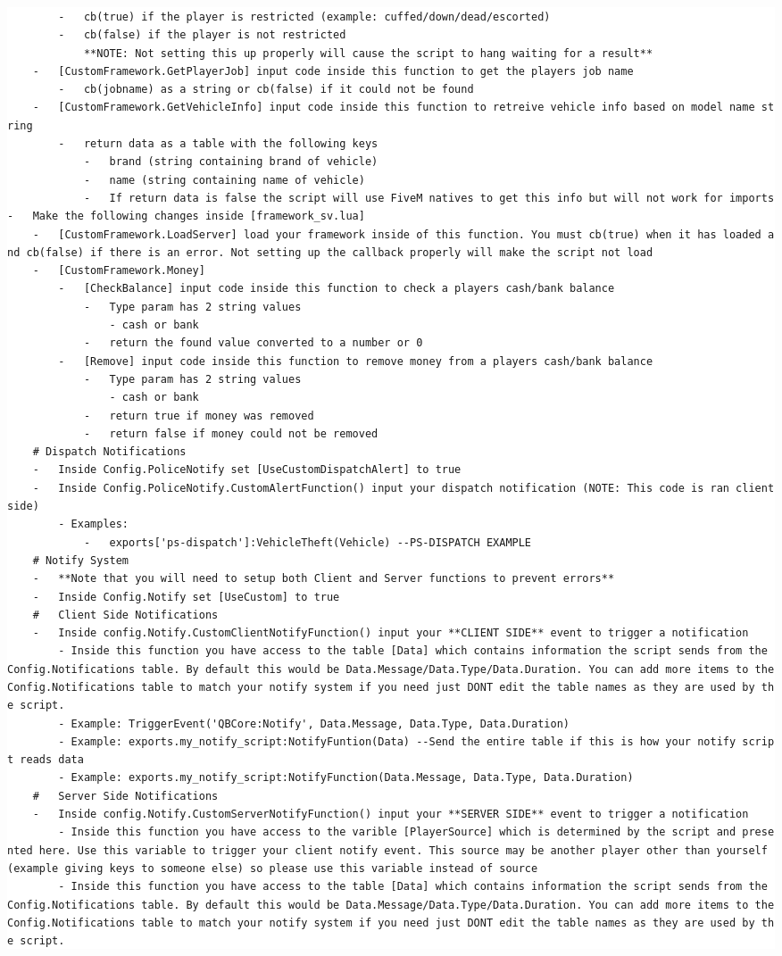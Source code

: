             -   cb(true) if the player is restricted (example: cuffed/down/dead/escorted)
            -   cb(false) if the player is not restricted
                **NOTE: Not setting this up properly will cause the script to hang waiting for a result**
        -   [CustomFramework.GetPlayerJob] input code inside this function to get the players job name
            -   cb(jobname) as a string or cb(false) if it could not be found
        -   [CustomFramework.GetVehicleInfo] input code inside this function to retreive vehicle info based on model name string
            -   return data as a table with the following keys
                -   brand (string containing brand of vehicle)
                -   name (string containing name of vehicle)
                -   If return data is false the script will use FiveM natives to get this info but will not work for imports
    -   Make the following changes inside [framework_sv.lua]
        -   [CustomFramework.LoadServer] load your framework inside of this function. You must cb(true) when it has loaded and cb(false) if there is an error. Not setting up the callback properly will make the script not load
        -   [CustomFramework.Money]
            -   [CheckBalance] input code inside this function to check a players cash/bank balance
                -   Type param has 2 string values 
                    - cash or bank
                -   return the found value converted to a number or 0
            -   [Remove] input code inside this function to remove money from a players cash/bank balance
                -   Type param has 2 string values
                    - cash or bank
                -   return true if money was removed
                -   return false if money could not be removed        
        # Dispatch Notifications
        -   Inside Config.PoliceNotify set [UseCustomDispatchAlert] to true
        -   Inside Config.PoliceNotify.CustomAlertFunction() input your dispatch notification (NOTE: This code is ran client side)
            - Examples:
                -   exports['ps-dispatch']:VehicleTheft(Vehicle) --PS-DISPATCH EXAMPLE
        # Notify System
        -   **Note that you will need to setup both Client and Server functions to prevent errors**
        -   Inside Config.Notify set [UseCustom] to true
        #   Client Side Notifications
        -   Inside config.Notify.CustomClientNotifyFunction() input your **CLIENT SIDE** event to trigger a notification
            - Inside this function you have access to the table [Data] which contains information the script sends from the Config.Notifications table. By default this would be Data.Message/Data.Type/Data.Duration. You can add more items to the Config.Notifications table to match your notify system if you need just DONT edit the table names as they are used by the script.
            - Example: TriggerEvent('QBCore:Notify', Data.Message, Data.Type, Data.Duration)
            - Example: exports.my_notify_script:NotifyFuntion(Data) --Send the entire table if this is how your notify script reads data
            - Example: exports.my_notify_script:NotifyFunction(Data.Message, Data.Type, Data.Duration)
        #   Server Side Notifications
        -   Inside config.Notify.CustomServerNotifyFunction() input your **SERVER SIDE** event to trigger a notification
            - Inside this function you have access to the varible [PlayerSource] which is determined by the script and presented here. Use this variable to trigger your client notify event. This source may be another player other than yourself (example giving keys to someone else) so please use this variable instead of source
            - Inside this function you have access to the table [Data] which contains information the script sends from the Config.Notifications table. By default this would be Data.Message/Data.Type/Data.Duration. You can add more items to the Config.Notifications table to match your notify system if you need just DONT edit the table names as they are used by the script.
